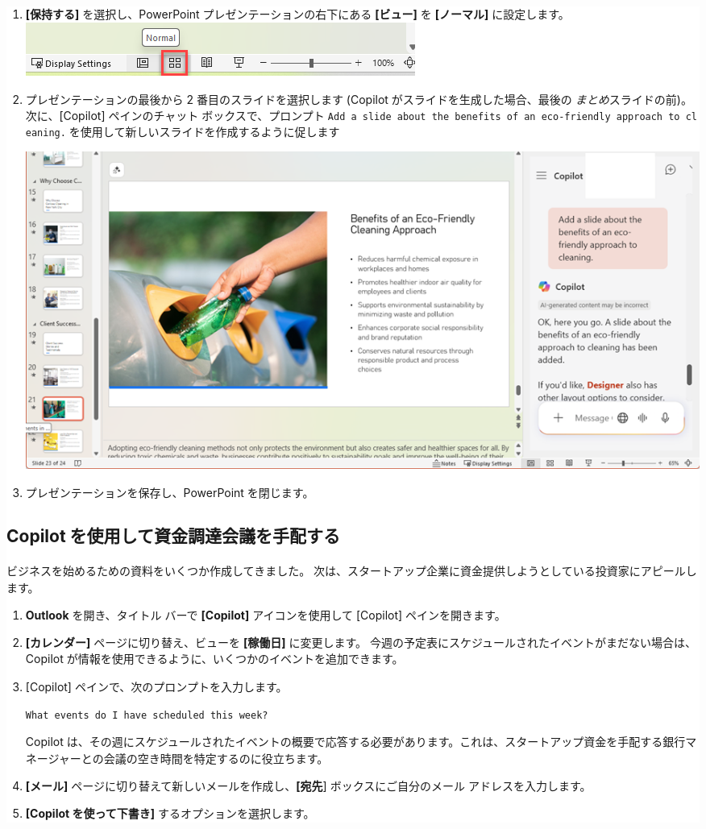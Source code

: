 1. **[保持する]** を選択し、PowerPoint プレゼンテーションの右下にある **[ビュー]** を **[ノーマル]** に設定します。  ![PowerPoint プレゼンテーションで新しいスライドを作成する様子を示すスクリーンショット。](./Media/normal-presentation-view.png)

1. プレゼンテーションの最後から 2 番目のスライドを選択します (Copilot がスライドを生成した場合、最後の *まとめ*スライドの前)。 次に、[Copilot] ペインのチャット ボックスで、プロンプト `Add a slide about the benefits of an eco-friendly approach to cleaning.` を使用して新しいスライドを作成するように促します

    ![PowerPoint プレゼンテーションで新しいスライドが作成されたスクリーンショット。](./Media/copilot-powerpoint-add-new-slide.png)

1. プレゼンテーションを保存し、PowerPoint を閉じます。

## Copilot を使用して資金調達会議を手配する

ビジネスを始めるための資料をいくつか作成してきました。 次は、スタートアップ企業に資金提供しようとしている投資家にアピールします。

1. **Outlook** を開き、タイトル バーで **[Copilot]** アイコンを使用して [Copilot] ペインを開きます。
1. **[カレンダー]** ページに切り替え、ビューを **[稼働日]** に変更します。 今週の予定表にスケジュールされたイベントがまだない場合は、Copilot が情報を使用できるように、いくつかのイベントを追加できます。
1. [Copilot] ペインで、次のプロンプトを入力します。

    ```
    What events do I have scheduled this week?
    ```

    Copilot は、その週にスケジュールされたイベントの概要で応答する必要があります。これは、スタートアップ資金を手配する銀行マネージャーとの会議の空き時間を特定するのに役立ちます。

1. **[メール]** ページに切り替えて新しいメールを作成し、**[宛先**] ボックスにご自分のメール アドレスを入力します。
1. **[Copilot を使って下書き]** するオプションを選択します。
